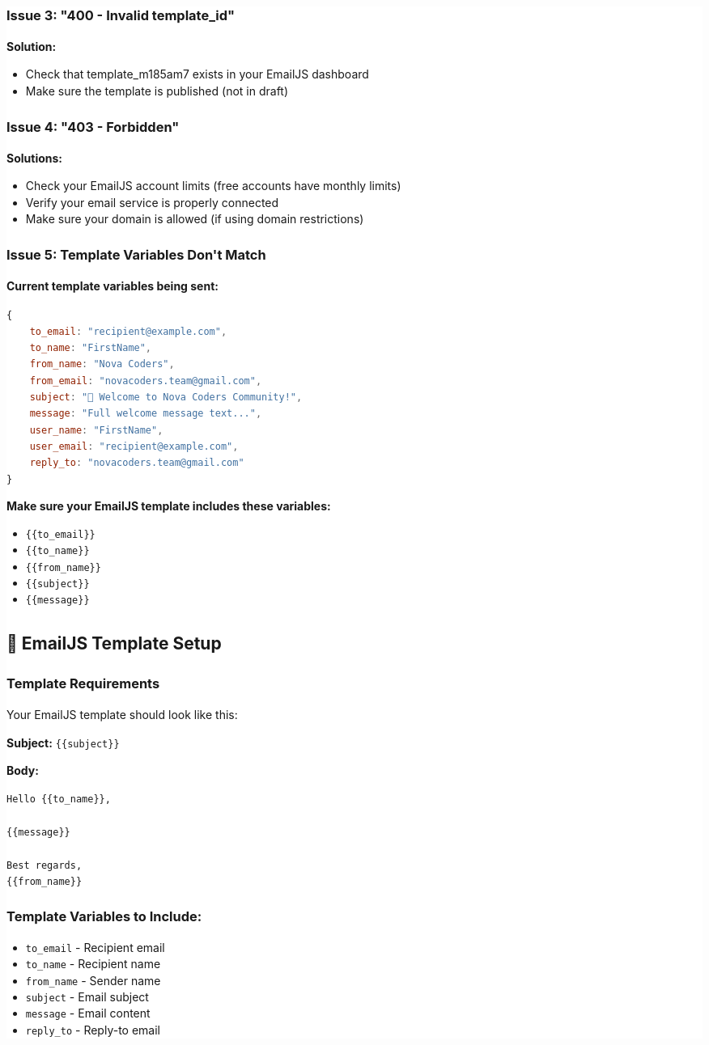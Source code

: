 ### Issue 3: "400 - Invalid template_id"
**Solution:**
- Check that template_m185am7 exists in your EmailJS dashboard
- Make sure the template is published (not in draft)

### Issue 4: "403 - Forbidden"
**Solutions:**
- Check your EmailJS account limits (free accounts have monthly limits)
- Verify your email service is properly connected
- Make sure your domain is allowed (if using domain restrictions)

### Issue 5: Template Variables Don't Match
**Current template variables being sent:**
```javascript
{
    to_email: "recipient@example.com",
    to_name: "FirstName",
    from_name: "Nova Coders",
    from_email: "novacoders.team@gmail.com",
    subject: "🚀 Welcome to Nova Coders Community!",
    message: "Full welcome message text...",
    user_name: "FirstName",
    user_email: "recipient@example.com",
    reply_to: "novacoders.team@gmail.com"
}
```

**Make sure your EmailJS template includes these variables:**
- `{{to_email}}`
- `{{to_name}}`
- `{{from_name}}`
- `{{subject}}`
- `{{message}}`

## 📧 EmailJS Template Setup

### Template Requirements
Your EmailJS template should look like this:

**Subject:** `{{subject}}`

**Body:**
```
Hello {{to_name}},

{{message}}

Best regards,
{{from_name}}
```

### Template Variables to Include:
- `to_email` - Recipient email
- `to_name` - Recipient name
- `from_name` - Sender name
- `subject` - Email subject
- `message` - Email content
- `reply_to` - Reply-to email
